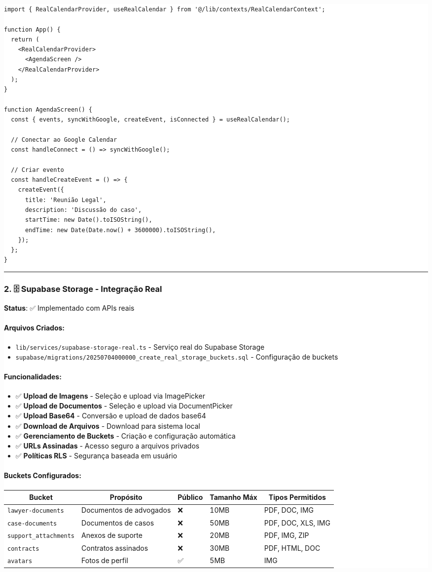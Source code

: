 ```tsx
import { RealCalendarProvider, useRealCalendar } from '@/lib/contexts/RealCalendarContext';

function App() {
  return (
    <RealCalendarProvider>
      <AgendaScreen />
    </RealCalendarProvider>
  );
}

function AgendaScreen() {
  const { events, syncWithGoogle, createEvent, isConnected } = useRealCalendar();
  
  // Conectar ao Google Calendar
  const handleConnect = () => syncWithGoogle();
  
  // Criar evento
  const handleCreateEvent = () => {
    createEvent({
      title: 'Reunião Legal',
      description: 'Discussão do caso',
      startTime: new Date().toISOString(),
      endTime: new Date(Date.now() + 3600000).toISOString(),
    });
  };
}
```

---

### 2. 🗄️ Supabase Storage - Integração Real

**Status**: ✅ Implementado com APIs reais

#### Arquivos Criados:
- `lib/services/supabase-storage-real.ts` - Serviço real do Supabase Storage
- `supabase/migrations/20250704000000_create_real_storage_buckets.sql` - Configuração de buckets

#### Funcionalidades:
- ✅ **Upload de Imagens** - Seleção e upload via ImagePicker
- ✅ **Upload de Documentos** - Seleção e upload via DocumentPicker
- ✅ **Upload Base64** - Conversão e upload de dados base64
- ✅ **Download de Arquivos** - Download para sistema local
- ✅ **Gerenciamento de Buckets** - Criação e configuração automática
- ✅ **URLs Assinadas** - Acesso seguro a arquivos privados
- ✅ **Políticas RLS** - Segurança baseada em usuário

#### Buckets Configurados:

| Bucket | Propósito | Público | Tamanho Máx | Tipos Permitidos |
|--------|-----------|---------|-------------|------------------|
| `lawyer-documents` | Documentos de advogados | ❌ | 10MB | PDF, DOC, IMG |
| `case-documents` | Documentos de casos | ❌ | 50MB | PDF, DOC, XLS, IMG |
| `support_attachments` | Anexos de suporte | ❌ | 20MB | PDF, IMG, ZIP |
| `contracts` | Contratos assinados | ❌ | 30MB | PDF, HTML, DOC |
| `avatars` | Fotos de perfil | ✅ | 5MB | IMG |
